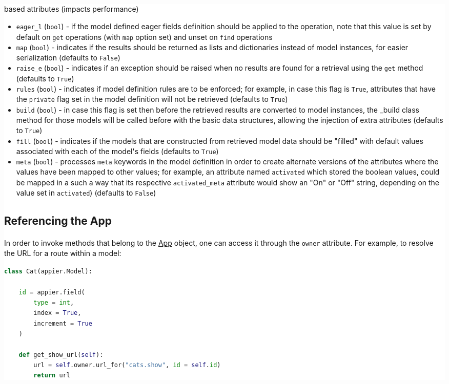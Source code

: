 based attributes (impacts performance)
* `eager_l` (`bool`) - if the model defined eager fields definition should be applied to the operation, note
that this value is set by default on `get` operations (with `map` option set) and unset on `find` operations
* `map` (`bool`) - indicates if the results should be returned as lists and dictionaries instead of model
instances, for easier serialization (defaults to `False`)
* `raise_e` (`bool`) - indicates if an exception should be raised when no results are found for a retrieval
using the `get` method (defaults to `True`)
* `rules` (`bool`) - indicates if model definition rules are to be enforced; for example, in case this flag is
`True`, attributes that have the `private` flag set in the model definition will not be retrieved (defaults to `True`)
* `build` (`bool`) - in case this flag is set then before the retrieved results are converted to model
instances, the _build class method for those models will be called before with the basic data structures,
allowing the injection of extra attributes (defaults to `True`)
* `fill` (`bool`) - indicates if the models that are constructed from retrieved model data should be "filled"
with default values associated with each of the model's fields (defaults to `True`)
* `meta` (`bool`) - processes `meta` keywords in the model definition in order to create alternate versions of the
attributes where the values have been mapped to other values; for example, an attribute named `activated` which stored
the boolean values, could be mapped in a such a way that its respective `activated_meta` attribute would show an
"On" or "Off" string, depending on the value set in `activated`) (defaults to `False`)

## Referencing the App

In order to invoke methods that belong to the [App](app.md) object, one can access it through
the `owner` attribute. For example, to resolve the URL for a route within a model:

```python
class Cat(appier.Model):

    id = appier.field(
        type = int,
        index = True,
        increment = True
    )

    def get_show_url(self):
        url = self.owner.url_for("cats.show", id = self.id)
        return url
```
